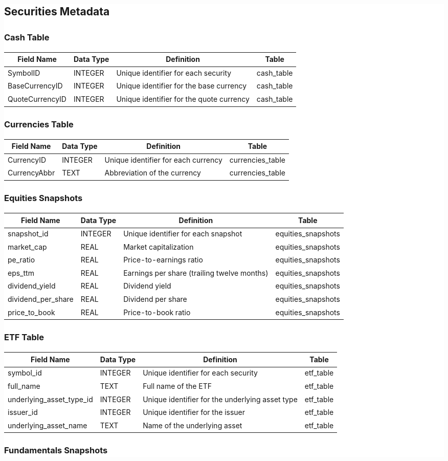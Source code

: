 ## Securities Metadata

### Cash Table

| Field Name            | Data Type | Definition                                                                 | Table                |
|-----------------------|-----------|---------------------------------------------------------------------------|----------------------|
| SymbolID              | INTEGER   | Unique identifier for each security                                       | cash_table           |
| BaseCurrencyID        | INTEGER   | Unique identifier for the base currency                                   | cash_table           |
| QuoteCurrencyID       | INTEGER   | Unique identifier for the quote currency                                  | cash_table           |

### Currencies Table

| Field Name            | Data Type | Definition                                                                 | Table                |
|-----------------------|-----------|---------------------------------------------------------------------------|----------------------|
| CurrencyID            | INTEGER   | Unique identifier for each currency                                       | currencies_table     |
| CurrencyAbbr          | TEXT      | Abbreviation of the currency                                              | currencies_table     |

### Equities Snapshots

| Field Name            | Data Type | Definition                                                                 | Table                |
|-----------------------|-----------|---------------------------------------------------------------------------|----------------------|
| snapshot_id           | INTEGER   | Unique identifier for each snapshot                                       | equities_snapshots   |
| market_cap            | REAL      | Market capitalization                                                     | equities_snapshots   |
| pe_ratio              | REAL      | Price-to-earnings ratio                                                   | equities_snapshots   |
| eps_ttm               | REAL      | Earnings per share (trailing twelve months)                               | equities_snapshots   |
| dividend_yield        | REAL      | Dividend yield                                                            | equities_snapshots   |
| dividend_per_share    | REAL      | Dividend per share                                                        | equities_snapshots   |
| price_to_book         | REAL      | Price-to-book ratio                                                       | equities_snapshots   |

### ETF Table

| Field Name            | Data Type | Definition                                                                 | Table                |
|-----------------------|-----------|---------------------------------------------------------------------------|----------------------|
| symbol_id             | INTEGER   | Unique identifier for each security                                       | etf_table            |
| full_name             | TEXT      | Full name of the ETF                                                      | etf_table            |
| underlying_asset_type_id | INTEGER | Unique identifier for the underlying asset type                           | etf_table            |
| issuer_id             | INTEGER   | Unique identifier for the issuer                                          | etf_table            |
| underlying_asset_name | TEXT      | Name of the underlying asset                                              | etf_table            |

### Fundamentals Snapshots
